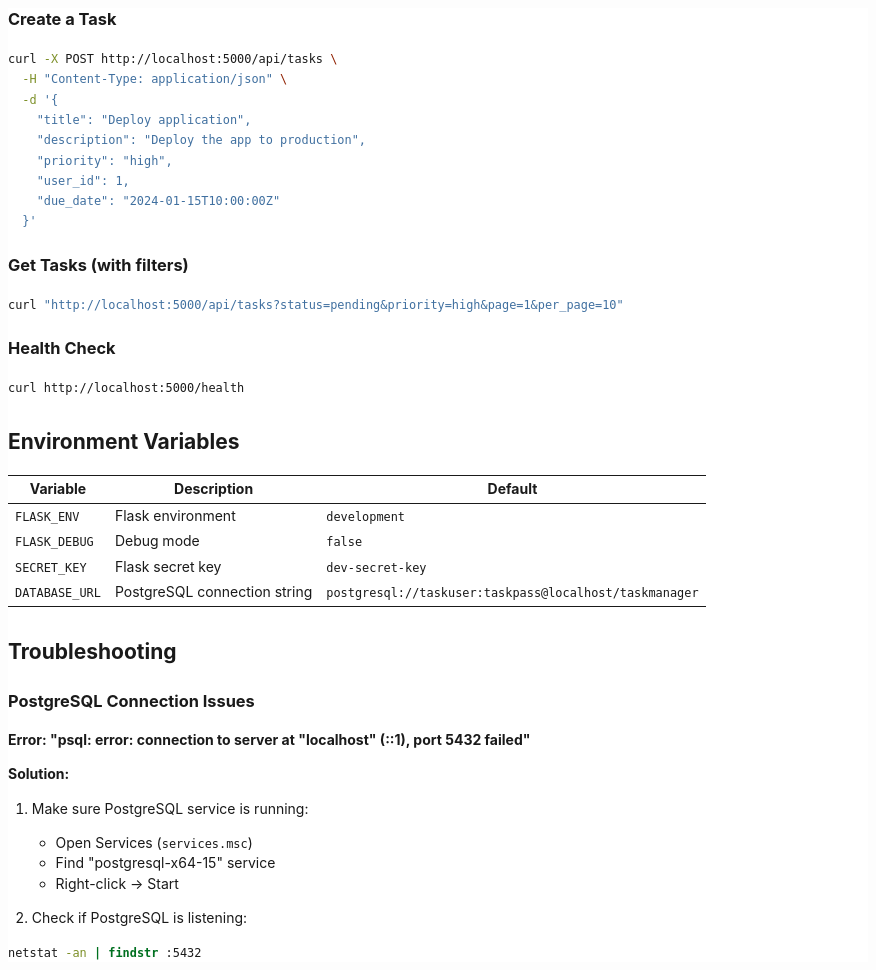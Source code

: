 ### Create a Task
```bash
curl -X POST http://localhost:5000/api/tasks \
  -H "Content-Type: application/json" \
  -d '{
    "title": "Deploy application",
    "description": "Deploy the app to production",
    "priority": "high",
    "user_id": 1,
    "due_date": "2024-01-15T10:00:00Z"
  }'
```

### Get Tasks (with filters)
```bash
curl "http://localhost:5000/api/tasks?status=pending&priority=high&page=1&per_page=10"
```

### Health Check
```bash
curl http://localhost:5000/health
```

## Environment Variables

| Variable | Description | Default |
|----------|-------------|---------|
| `FLASK_ENV` | Flask environment | `development` |
| `FLASK_DEBUG` | Debug mode | `false` |
| `SECRET_KEY` | Flask secret key | `dev-secret-key` |
| `DATABASE_URL` | PostgreSQL connection string | `postgresql://taskuser:taskpass@localhost/taskmanager` |

## Troubleshooting

### PostgreSQL Connection Issues

**Error: "psql: error: connection to server at "localhost" (::1), port 5432 failed"**

**Solution:**
1. Make sure PostgreSQL service is running:
   - Open Services (`services.msc`)
   - Find "postgresql-x64-15" service
   - Right-click → Start

2. Check if PostgreSQL is listening:
```cmd
netstat -an | findstr :5432
```
